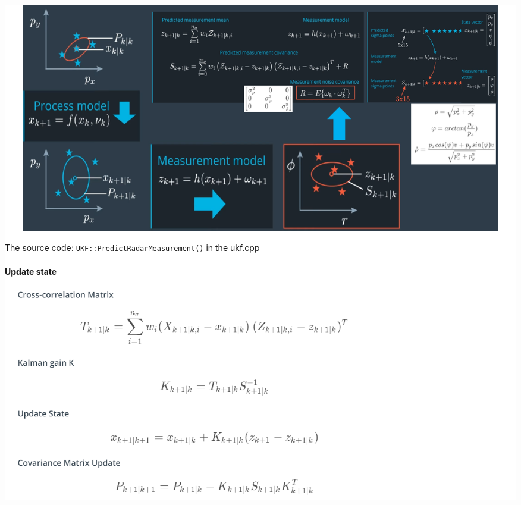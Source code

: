 <img src="media/measurement-prediction.png" width="900" height="380" />

The source code: `UKF::PredictRadarMeasurement()` in the [ukf.cpp](../Kalman_Filters/ukf-exercise/ukf.cpp)

#### Update state

<img src="media/update-state-equations.png" width="600" height="350" />
